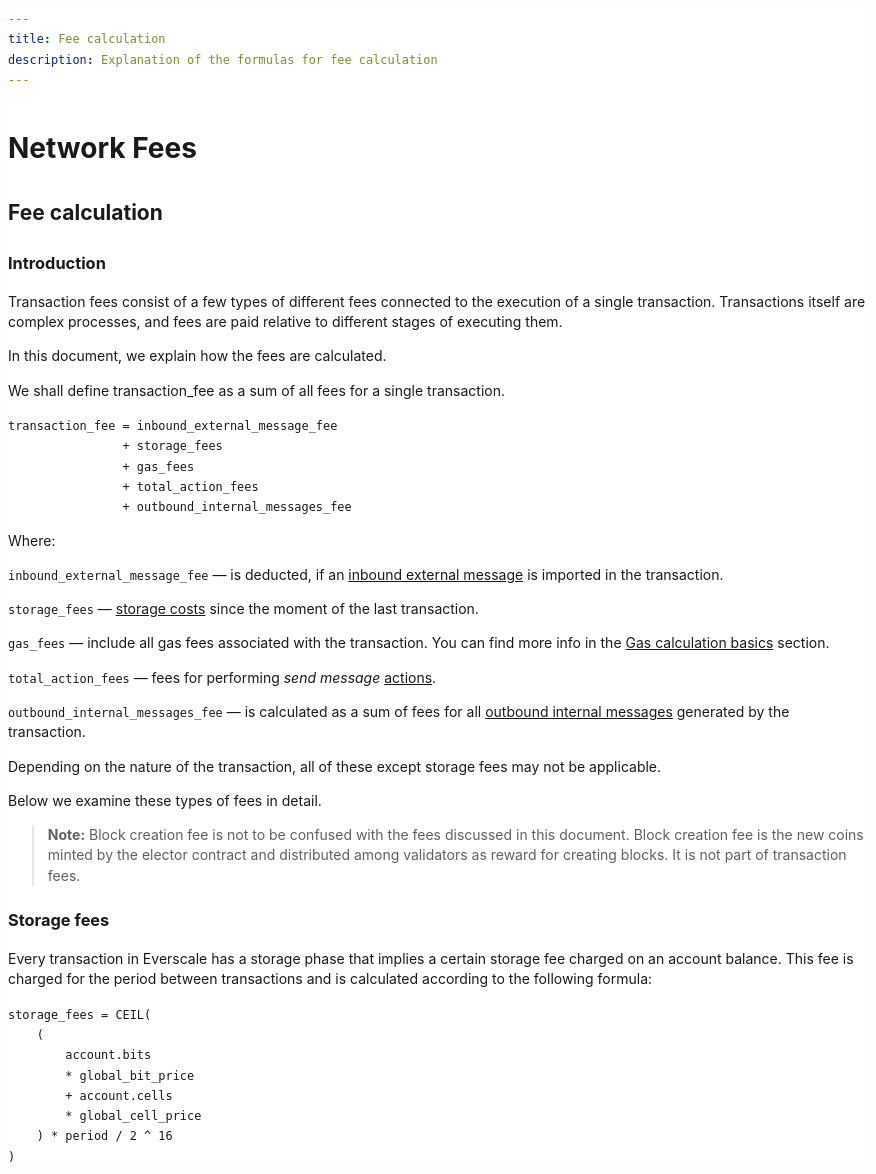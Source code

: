 ```yaml
---
title: Fee calculation
description: Explanation of the formulas for fee calculation
---
```


# Network Fees

## Fee calculation

### Introduction

Transaction fees consist of a few types of different fees connected to the execution of a single transaction. Transactions itself are complex processes, and fees are paid relative to different stages of executing them.

In this document, we explain how the fees are calculated.

We shall define transaction_fee as a sum of all fees for a single transaction.

```text
transaction_fee = inbound_external_message_fee
                + storage_fees
                + gas_fees
                + total_action_fees
                + outbound_internal_messages_fee
```

Where:

`inbound_external_message_fee` — is deducted, if an [inbound external message](#inbound-external-messages) is imported in the transaction.

`storage_fees` — [storage costs](#storage-fees) since the moment of the last transaction.

`gas_fees` — include all gas fees associated with the transaction. You can find more info in the [Gas calculation basics](30-managing-gas.md#gas-calculation-basics) section.

`total_action_fees` — fees for performing _send message_ [actions](#action-fees).

`outbound_internal_messages_fee` — is calculated as a sum of fees for all [outbound internal messages](#outbound-messages) generated by the transaction.

Depending on the nature of the transaction, all of these except storage fees may not be applicable.

Below we examine these types of fees in detail.

> **Note:** Block creation fee is not to be confused with the fees discussed in this document. Block creation fee is the new coins minted by the elector contract and distributed among validators as reward for creating blocks. It is not part of transaction fees.

### Storage fees

Every transaction in Everscale has a storage phase that implies a certain storage fee charged on an account balance. This fee is charged for the period between transactions and is calculated according to the following formula:
```text
storage_fees = CEIL(
    (
        account.bits
        * global_bit_price
        + account.cells
        * global_cell_price
    ) * period / 2 ^ 16
)
```
